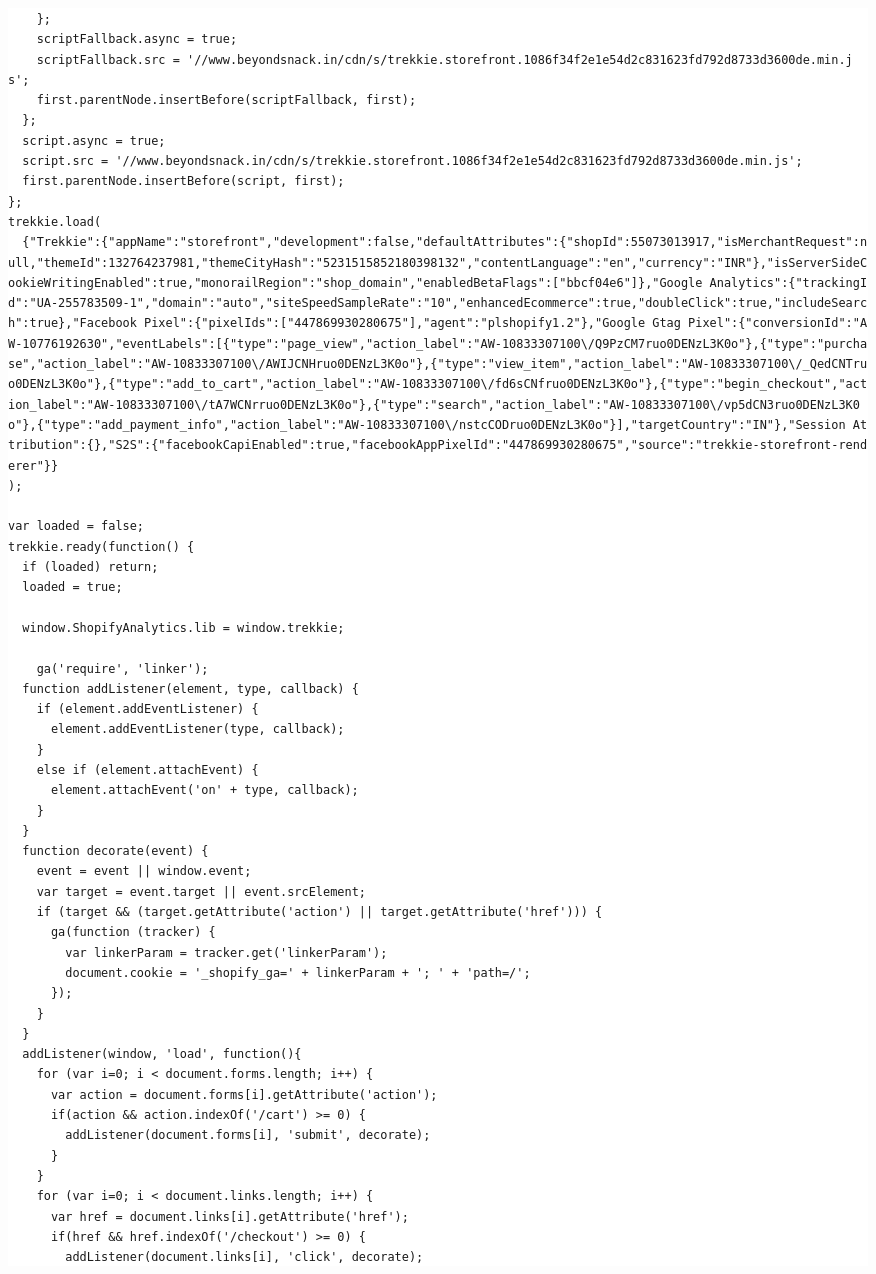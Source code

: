         };
        scriptFallback.async = true;
        scriptFallback.src = '//www.beyondsnack.in/cdn/s/trekkie.storefront.1086f34f2e1e54d2c831623fd792d8733d3600de.min.js';
        first.parentNode.insertBefore(scriptFallback, first);
      };
      script.async = true;
      script.src = '//www.beyondsnack.in/cdn/s/trekkie.storefront.1086f34f2e1e54d2c831623fd792d8733d3600de.min.js';
      first.parentNode.insertBefore(script, first);
    };
    trekkie.load(
      {"Trekkie":{"appName":"storefront","development":false,"defaultAttributes":{"shopId":55073013917,"isMerchantRequest":null,"themeId":132764237981,"themeCityHash":"5231515852180398132","contentLanguage":"en","currency":"INR"},"isServerSideCookieWritingEnabled":true,"monorailRegion":"shop_domain","enabledBetaFlags":["bbcf04e6"]},"Google Analytics":{"trackingId":"UA-255783509-1","domain":"auto","siteSpeedSampleRate":"10","enhancedEcommerce":true,"doubleClick":true,"includeSearch":true},"Facebook Pixel":{"pixelIds":["447869930280675"],"agent":"plshopify1.2"},"Google Gtag Pixel":{"conversionId":"AW-10776192630","eventLabels":[{"type":"page_view","action_label":"AW-10833307100\/Q9PzCM7ruo0DENzL3K0o"},{"type":"purchase","action_label":"AW-10833307100\/AWIJCNHruo0DENzL3K0o"},{"type":"view_item","action_label":"AW-10833307100\/_QedCNTruo0DENzL3K0o"},{"type":"add_to_cart","action_label":"AW-10833307100\/fd6sCNfruo0DENzL3K0o"},{"type":"begin_checkout","action_label":"AW-10833307100\/tA7WCNrruo0DENzL3K0o"},{"type":"search","action_label":"AW-10833307100\/vp5dCN3ruo0DENzL3K0o"},{"type":"add_payment_info","action_label":"AW-10833307100\/nstcCODruo0DENzL3K0o"}],"targetCountry":"IN"},"Session Attribution":{},"S2S":{"facebookCapiEnabled":true,"facebookAppPixelId":"447869930280675","source":"trekkie-storefront-renderer"}}
    );

    var loaded = false;
    trekkie.ready(function() {
      if (loaded) return;
      loaded = true;

      window.ShopifyAnalytics.lib = window.trekkie;

        ga('require', 'linker');
      function addListener(element, type, callback) {
        if (element.addEventListener) {
          element.addEventListener(type, callback);
        }
        else if (element.attachEvent) {
          element.attachEvent('on' + type, callback);
        }
      }
      function decorate(event) {
        event = event || window.event;
        var target = event.target || event.srcElement;
        if (target && (target.getAttribute('action') || target.getAttribute('href'))) {
          ga(function (tracker) {
            var linkerParam = tracker.get('linkerParam');
            document.cookie = '_shopify_ga=' + linkerParam + '; ' + 'path=/';
          });
        }
      }
      addListener(window, 'load', function(){
        for (var i=0; i < document.forms.length; i++) {
          var action = document.forms[i].getAttribute('action');
          if(action && action.indexOf('/cart') >= 0) {
            addListener(document.forms[i], 'submit', decorate);
          }
        }
        for (var i=0; i < document.links.length; i++) {
          var href = document.links[i].getAttribute('href');
          if(href && href.indexOf('/checkout') >= 0) {
            addListener(document.links[i], 'click', decorate);